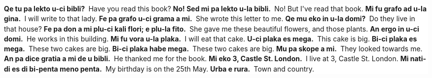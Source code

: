 <td><strong>Qe tu pa lekto u-ci bibli? </strong></td>
<td>Have you read this book?</td>
</tr>
<tr class="odd">
<td><strong>No! Sed mi pa lekto u-la bibli. </strong></td>
<td>No! But I've read that book.</td>
</tr>
<tr class="even">
<td><strong>Mi fu grafo ad u-la gina. </strong></td>
<td>I will write to that lady.</td>
</tr>
<tr class="odd">
<td><strong>Fe pa grafo u-ci grama a mi. </strong></td>
<td>She wrote this letter to me.</td>
</tr>
<tr class="even">
<td><strong>Qe mu eko in u-la domi? </strong></td>
<td>Do they live in that house?</td>
</tr>
<tr class="odd">
<td><strong>Fe pa don a mi plu-ci kali flori; e plu-la fito. </strong></td>
<td>She gave me these beautiful flowers, and those plants.</td>
</tr>
<tr class="even">
<td><strong>An ergo in u-ci domi. </strong></td>
<td>He works in this building.</td>
</tr>
<tr class="odd">
<td><strong>Mi fu vora u-la plaka. </strong></td>
<td>I will eat that cake.</td>
</tr>
<tr class="even">
<td><strong>U-ci plaka es mega. </strong></td>
<td>This cake is big.</td>
</tr>
<tr class="odd">
<td><strong>Bi-ci plaka es mega. </strong></td>
<td>These two cakes are big.</td>
</tr>
<tr class="even">
<td><strong>Bi-ci plaka habe mega. </strong></td>
<td>These two cakes are big.</td>
</tr>
<tr class="odd">
<td><strong>Mu pa skope a mi. </strong></td>
<td>They looked towards me.</td>
</tr>
<tr class="even">
<td><strong>An pa dice gratia a mi de u bibli. </strong></td>
<td>He thanked me for the book.</td>
</tr>
<tr class="odd">
<td><strong>Mi eko 3, Castle St. London. </strong></td>
<td>I live at 3, Castle St. London.</td>
</tr>
<tr class="even">
<td><strong>Mi nati-di es di bi-penta meno penta. </strong></td>
<td>My birthday is on the 25th May.</td>
</tr>
<tr class="odd">
<td><strong>Urba e rura. </strong></td>
<td>Town and country.</td>
</tr>
<tr class="even">